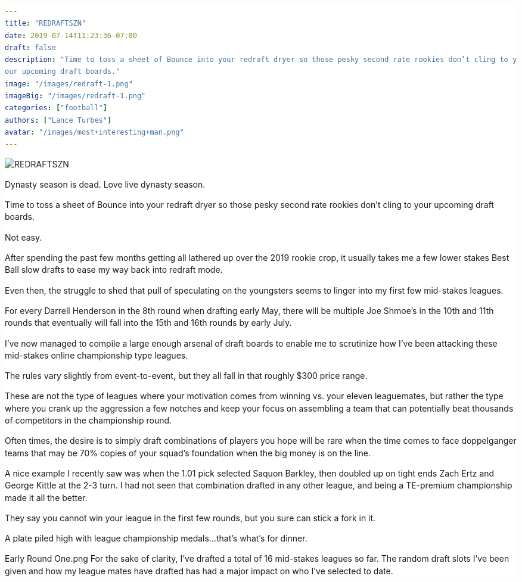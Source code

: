 ```yaml
---
title: "REDRAFTSZN"
date: 2019-07-14T11:23:36-07:00
draft: false
description: "Time to toss a sheet of Bounce into your redraft dryer so those pesky second rate rookies don’t cling to your upcoming draft boards."
image: "/images/redraft-1.png"
imageBig: "/images/redraft-1.png"
categories: ["football"]
authors: ["Lance Turbes"]
avatar: "/images/most+interesting+man.png"
---
```


![REDRAFTSZN](/images/redraft-1.png)

Dynasty season is dead. Love live dynasty season.

Time to toss a sheet of Bounce into your redraft dryer so those pesky second rate rookies don’t cling to your upcoming draft boards.

Not easy.

After spending the past few months getting all lathered up over the 2019 rookie crop, it usually takes me a few lower stakes Best Ball slow drafts to ease my way back into redraft mode.

Even then, the struggle to shed that pull of speculating on the youngsters seems to linger into my first few mid-stakes leagues.

For every Darrell Henderson in the 8th round when drafting early May, there will be multiple Joe Shmoe’s in the 10th and 11th rounds that eventually will fall into the 15th and 16th rounds by early July.

I’ve now managed to compile a large enough arsenal of draft boards to enable me to scrutinize how I’ve been attacking these mid-stakes online championship type leagues.

The rules vary slightly from event-to-event, but they all fall in that roughly $300 price range.

These are not the type of leagues where your motivation comes from winning vs. your eleven leaguemates, but rather the type where you crank up the aggression a few notches and keep your focus on assembling a team that can potentially beat thousands of competitors in the championship round.

Often times, the desire is to simply draft combinations of players you hope will be rare when the time comes to face doppelganger teams that may be 70% copies of your squad’s foundation when the big money is on the line.

A nice example I recently saw was when the 1.01 pick selected Saquon Barkley, then doubled up on tight ends Zach Ertz and George Kittle at the 2-3 turn. I had not seen that combination drafted in any other league, and being a TE-premium championship made it all the better.

They say you cannot win your league in the first few rounds, but you sure can stick a fork in it.

A plate piled high with league championship medals…that’s what’s for dinner.

Early Round One.png
For the sake of clarity, I’ve drafted a total of 16 mid-stakes leagues so far. The random draft slots I’ve been given and how my league mates have drafted has had a major impact on who I’ve selected to date.
